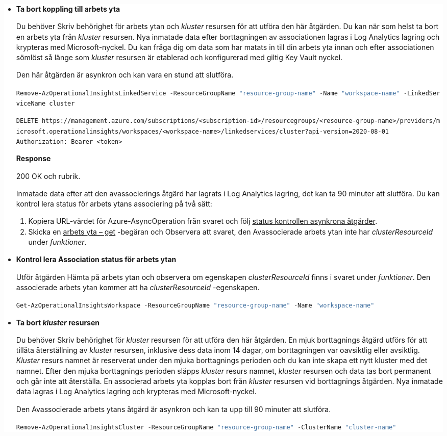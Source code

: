 - **Ta bort koppling till arbets yta**

  Du behöver Skriv behörighet för arbets ytan och *kluster* resursen för att utföra den här åtgärden. Du kan när som helst ta bort en arbets yta från *kluster* resursen. Nya inmatade data efter borttagningen av associationen lagras i Log Analytics lagring och krypteras med Microsoft-nyckel. Du kan fråga dig om data som har matats in till din arbets yta innan och efter associationen sömlöst så länge som *kluster* resursen är etablerad och konfigurerad med giltig Key Vault nyckel.

  Den här åtgärden är asynkron och kan vara en stund att slutföra.

  ```powershell
  Remove-AzOperationalInsightsLinkedService -ResourceGroupName "resource-group-name" -Name "workspace-name" -LinkedServiceName cluster
  ```

  ```rest
  DELETE https://management.azure.com/subscriptions/<subscription-id>/resourcegroups/<resource-group-name>/providers/microsoft.operationalinsights/workspaces/<workspace-name>/linkedservices/cluster?api-version=2020-08-01
  Authorization: Bearer <token>
  ```

  **Response**

  200 OK och rubrik.

  Inmatade data efter att den avassocierings åtgärd har lagrats i Log Analytics lagring, det kan ta 90 minuter att slutföra. Du kan kontrol lera status för arbets ytans associering på två sätt:

  1. Kopiera URL-värdet för Azure-AsyncOperation från svaret och följ [status kontrollen asynkrona åtgärder](#asynchronous-operations-and-status-check).
  2. Skicka en [arbets yta – get](/rest/api/loganalytics/workspaces/get) -begäran och Observera att svaret, den Avassocierade arbets ytan inte har *clusterResourceId* under *funktioner*.

- **Kontrol lera Association status för arbets ytan**
  
  Utför åtgärden Hämta på arbets ytan och observera om egenskapen *clusterResourceId* finns i svaret under *funktioner*. Den associerade arbets ytan kommer att ha *clusterResourceId* -egenskapen.

  ```powershell
  Get-AzOperationalInsightsWorkspace -ResourceGroupName "resource-group-name" -Name "workspace-name"
  ```

- **Ta bort *kluster* resursen**

  Du behöver Skriv behörighet för *kluster* resursen för att utföra den här åtgärden. En mjuk borttagnings åtgärd utförs för att tillåta återställning av *kluster* resursen, inklusive dess data inom 14 dagar, om borttagningen var oavsiktlig eller avsiktlig. *Kluster* resurs namnet är reserverat under den mjuka borttagnings perioden och du kan inte skapa ett nytt kluster med det namnet. Efter den mjuka borttagnings perioden släpps *kluster* resurs namnet, *kluster* resursen och data tas bort permanent och går inte att återställa. En associerad arbets yta kopplas bort från *kluster* resursen vid borttagnings åtgärden. Nya inmatade data lagras i Log Analytics lagring och krypteras med Microsoft-nyckel. 
  
  Den Avassocierade arbets ytans åtgärd är asynkron och kan ta upp till 90 minuter att slutföra.

  ```powershell
  Remove-AzOperationalInsightsCluster -ResourceGroupName "resource-group-name" -ClusterName "cluster-name"
  ```
